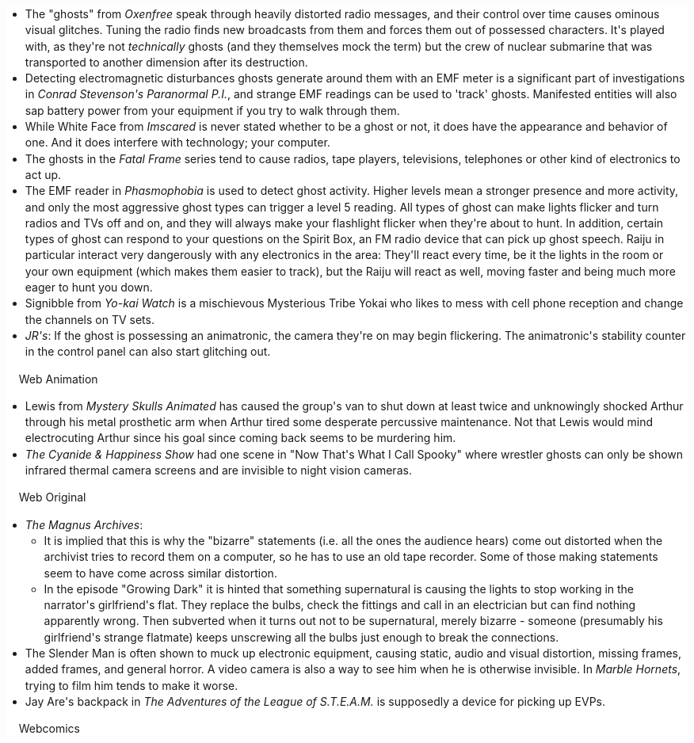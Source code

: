 -   The "ghosts" from _Oxenfree_ speak through heavily distorted radio messages, and their control over time causes ominous visual glitches. Tuning the radio finds new broadcasts from them and forces them out of possessed characters. It's played with, as they're not _technically_ ghosts (and they themselves mock the term) but the crew of nuclear submarine that was transported to another dimension after its destruction.
-   Detecting electromagnetic disturbances ghosts generate around them with an EMF meter is a significant part of investigations in _Conrad Stevenson's Paranormal P.I._, and strange EMF readings can be used to 'track' ghosts. Manifested entities will also sap battery power from your equipment if you try to walk through them.
-   While White Face from _Imscared_ is never stated whether to be a ghost or not, it does have the appearance and behavior of one. And it does interfere with technology; your computer.
-   The ghosts in the _Fatal Frame_ series tend to cause radios, tape players, televisions, telephones or other kind of electronics to act up.
-   The EMF reader in _Phasmophobia_ is used to detect ghost activity. Higher levels mean a stronger presence and more activity, and only the most aggressive ghost types can trigger a level 5 reading. All types of ghost can make lights flicker and turn radios and TVs off and on, and they will always make your flashlight flicker when they're about to hunt. In addition, certain types of ghost can respond to your questions on the Spirit Box, an FM radio device that can pick up ghost speech. Raiju in particular interact very dangerously with any electronics in the area: They'll react every time, be it the lights in the room or your own equipment (which makes them easier to track), but the Raiju will react as well, moving faster and being much more eager to hunt you down.
-   Signibble from _Yo-kai Watch_ is a mischievous Mysterious Tribe Yokai who likes to mess with cell phone reception and change the channels on TV sets.
-   _JR's_: If the ghost is possessing an animatronic, the camera they're on may begin flickering. The animatronic's stability counter in the control panel can also start glitching out.

    Web Animation 

-   Lewis from _Mystery Skulls Animated_ has caused the group's van to shut down at least twice and unknowingly shocked Arthur through his metal prosthetic arm when Arthur tired some desperate percussive maintenance. Not that Lewis would mind electrocuting Arthur since his goal since coming back seems to be murdering him.
-   _The Cyanide & Happiness Show_ had one scene in "Now That's What I Call Spooky" where wrestler ghosts can only be shown infrared thermal camera screens and are invisible to night vision cameras.

    Web Original 

-   _The Magnus Archives_:
    -   It is implied that this is why the "bizarre" statements (i.e. all the ones the audience hears) come out distorted when the archivist tries to record them on a computer, so he has to use an old tape recorder. Some of those making statements seem to have come across similar distortion.
    -   In the episode "Growing Dark" it is hinted that something supernatural is causing the lights to stop working in the narrator's girlfriend's flat. They replace the bulbs, check the fittings and call in an electrician but can find nothing apparently wrong. Then subverted when it turns out not to be supernatural, merely bizarre - someone (presumably his girlfriend's strange flatmate) keeps unscrewing all the bulbs just enough to break the connections.
-   The Slender Man is often shown to muck up electronic equipment, causing static, audio and visual distortion, missing frames, added frames, and general horror. A video camera is also a way to see him when he is otherwise invisible. In _Marble Hornets_, trying to film him tends to make it worse.
-   Jay Are's backpack in _The Adventures of the League of S.T.E.A.M._ is supposedly a device for picking up EVPs.

    Webcomics 
